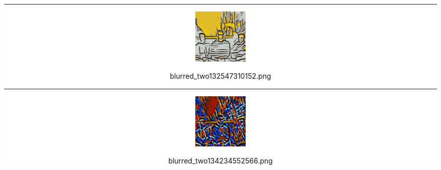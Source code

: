 ***

<p align="center">  <img width="100" height="100" src="blurred_two132547310152.png?"> </p><p align="center">blurred_two132547310152.png</p>

***

<p align="center">  <img width="100" height="100" src="blurred_two134234552566.png?"> </p><p align="center">blurred_two134234552566.png</p>

